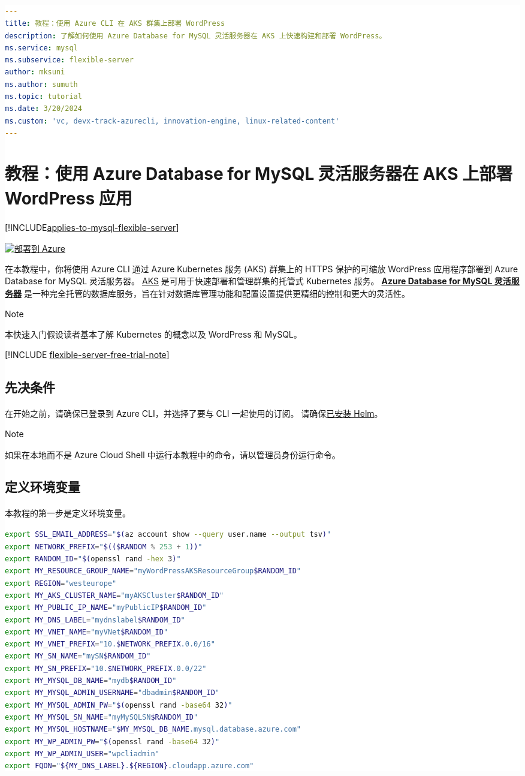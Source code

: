 ```yaml
---
title: 教程：使用 Azure CLI 在 AKS 群集上部署 WordPress
description: 了解如何使用 Azure Database for MySQL 灵活服务器在 AKS 上快速构建和部署 WordPress。
ms.service: mysql
ms.subservice: flexible-server
author: mksuni
ms.author: sumuth
ms.topic: tutorial
ms.date: 3/20/2024
ms.custom: 'vc, devx-track-azurecli, innovation-engine, linux-related-content'
---
```


# 教程：使用 Azure Database for MySQL 灵活服务器在 AKS 上部署 WordPress 应用

[!INCLUDE[applies-to-mysql-flexible-server](../includes/applies-to-mysql-flexible-server.md)]

[![部署到 Azure](https://aka.ms/deploytoazurebutton)](https://go.microsoft.com/fwlink/?linkid=2262843)

在本教程中，你将使用 Azure CLI 通过 Azure Kubernetes 服务 (AKS) 群集上的 HTTPS 保护的可缩放 WordPress 应用程序部署到 Azure Database for MySQL 灵活服务器。
[AKS](../../aks/intro-kubernetes.md) 是可用于快速部署和管理群集的托管式 Kubernetes 服务。 **[Azure Database for MySQL 灵活服务器](overview.md)** 是一种完全托管的数据库服务，旨在针对数据库管理功能和配置设置提供更精细的控制和更大的灵活性。

> [!NOTE]
> 本快速入门假设读者基本了解 Kubernetes 的概念以及 WordPress 和 MySQL。

[!INCLUDE [flexible-server-free-trial-note](../includes/flexible-server-free-trial-note.md)]

## 先决条件 

在开始之前，请确保已登录到 Azure CLI，并选择了要与 CLI 一起使用的订阅。 请确保[已安装 Helm](https://helm.sh/docs/intro/install/)。

> [!NOTE]
> 如果在本地而不是 Azure Cloud Shell 中运行本教程中的命令，请以管理员身份运行命令。

## 定义环境变量

本教程的第一步是定义环境变量。

```bash
export SSL_EMAIL_ADDRESS="$(az account show --query user.name --output tsv)"
export NETWORK_PREFIX="$(($RANDOM % 253 + 1))"
export RANDOM_ID="$(openssl rand -hex 3)"
export MY_RESOURCE_GROUP_NAME="myWordPressAKSResourceGroup$RANDOM_ID"
export REGION="westeurope"
export MY_AKS_CLUSTER_NAME="myAKSCluster$RANDOM_ID"
export MY_PUBLIC_IP_NAME="myPublicIP$RANDOM_ID"
export MY_DNS_LABEL="mydnslabel$RANDOM_ID"
export MY_VNET_NAME="myVNet$RANDOM_ID"
export MY_VNET_PREFIX="10.$NETWORK_PREFIX.0.0/16"
export MY_SN_NAME="mySN$RANDOM_ID"
export MY_SN_PREFIX="10.$NETWORK_PREFIX.0.0/22"
export MY_MYSQL_DB_NAME="mydb$RANDOM_ID"
export MY_MYSQL_ADMIN_USERNAME="dbadmin$RANDOM_ID"
export MY_MYSQL_ADMIN_PW="$(openssl rand -base64 32)"
export MY_MYSQL_SN_NAME="myMySQLSN$RANDOM_ID"
export MY_MYSQL_HOSTNAME="$MY_MYSQL_DB_NAME.mysql.database.azure.com"
export MY_WP_ADMIN_PW="$(openssl rand -base64 32)"
export MY_WP_ADMIN_USER="wpcliadmin"
export FQDN="${MY_DNS_LABEL}.${REGION}.cloudapp.azure.com"
```
